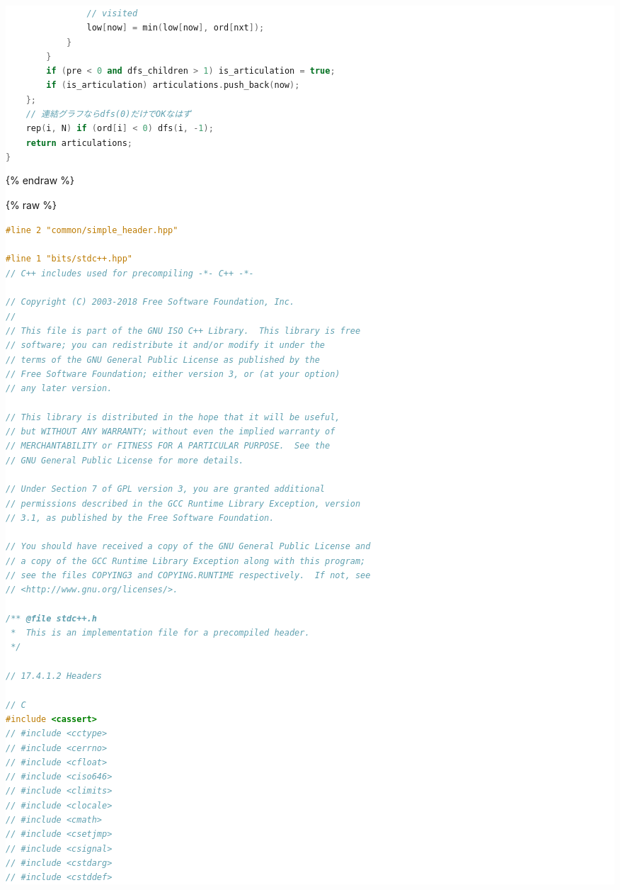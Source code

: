 ```cpp
                // visited
                low[now] = min(low[now], ord[nxt]);
            }
        }
        if (pre < 0 and dfs_children > 1) is_articulation = true;
        if (is_articulation) articulations.push_back(now);
    };
    // 連結グラフならdfs(0)だけでOKなはず
    rep(i, N) if (ord[i] < 0) dfs(i, -1);
    return articulations;
}

```
{% endraw %}

<a id="bundled"></a>
{% raw %}
```cpp
#line 2 "common/simple_header.hpp"

#line 1 "bits/stdc++.hpp"
// C++ includes used for precompiling -*- C++ -*-

// Copyright (C) 2003-2018 Free Software Foundation, Inc.
//
// This file is part of the GNU ISO C++ Library.  This library is free
// software; you can redistribute it and/or modify it under the
// terms of the GNU General Public License as published by the
// Free Software Foundation; either version 3, or (at your option)
// any later version.

// This library is distributed in the hope that it will be useful,
// but WITHOUT ANY WARRANTY; without even the implied warranty of
// MERCHANTABILITY or FITNESS FOR A PARTICULAR PURPOSE.  See the
// GNU General Public License for more details.

// Under Section 7 of GPL version 3, you are granted additional
// permissions described in the GCC Runtime Library Exception, version
// 3.1, as published by the Free Software Foundation.

// You should have received a copy of the GNU General Public License and
// a copy of the GCC Runtime Library Exception along with this program;
// see the files COPYING3 and COPYING.RUNTIME respectively.  If not, see
// <http://www.gnu.org/licenses/>.

/** @file stdc++.h
 *  This is an implementation file for a precompiled header.
 */

// 17.4.1.2 Headers

// C
#include <cassert>
// #include <cctype>
// #include <cerrno>
// #include <cfloat>
// #include <ciso646>
// #include <climits>
// #include <clocale>
// #include <cmath>
// #include <csetjmp>
// #include <csignal>
// #include <cstdarg>
// #include <cstddef>
```